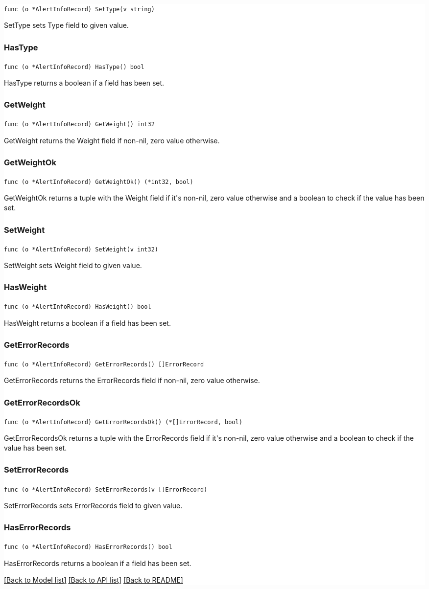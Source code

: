 `func (o *AlertInfoRecord) SetType(v string)`

SetType sets Type field to given value.

### HasType

`func (o *AlertInfoRecord) HasType() bool`

HasType returns a boolean if a field has been set.

### GetWeight

`func (o *AlertInfoRecord) GetWeight() int32`

GetWeight returns the Weight field if non-nil, zero value otherwise.

### GetWeightOk

`func (o *AlertInfoRecord) GetWeightOk() (*int32, bool)`

GetWeightOk returns a tuple with the Weight field if it's non-nil, zero value otherwise
and a boolean to check if the value has been set.

### SetWeight

`func (o *AlertInfoRecord) SetWeight(v int32)`

SetWeight sets Weight field to given value.

### HasWeight

`func (o *AlertInfoRecord) HasWeight() bool`

HasWeight returns a boolean if a field has been set.

### GetErrorRecords

`func (o *AlertInfoRecord) GetErrorRecords() []ErrorRecord`

GetErrorRecords returns the ErrorRecords field if non-nil, zero value otherwise.

### GetErrorRecordsOk

`func (o *AlertInfoRecord) GetErrorRecordsOk() (*[]ErrorRecord, bool)`

GetErrorRecordsOk returns a tuple with the ErrorRecords field if it's non-nil, zero value otherwise
and a boolean to check if the value has been set.

### SetErrorRecords

`func (o *AlertInfoRecord) SetErrorRecords(v []ErrorRecord)`

SetErrorRecords sets ErrorRecords field to given value.

### HasErrorRecords

`func (o *AlertInfoRecord) HasErrorRecords() bool`

HasErrorRecords returns a boolean if a field has been set.


[[Back to Model list]](../README.md#documentation-for-models) [[Back to API list]](../README.md#documentation-for-api-endpoints) [[Back to README]](../README.md)


